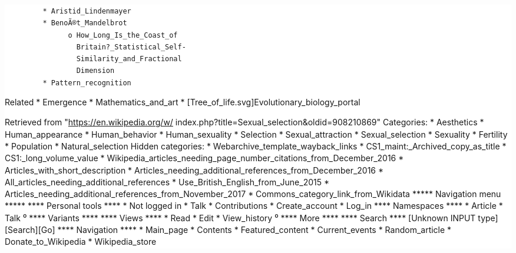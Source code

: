              * Aristid_Lindenmayer
             * BenoÃ®t_Mandelbrot
                   o How_Long_Is_the_Coast_of
                     Britain?_Statistical_Self-
                     Similarity_and_Fractional
                     Dimension
             * Pattern_recognition
Related      * Emergence
             * Mathematics_and_art
    * [Tree_of_life.svg]Evolutionary_biology_portal

Retrieved from "https://en.wikipedia.org/w/
index.php?title=Sexual_selection&oldid=908210869"
Categories:
    * Aesthetics
    * Human_appearance
    * Human_behavior
    * Human_sexuality
    * Selection
    * Sexual_attraction
    * Sexual_selection
    * Sexuality
    * Fertility
    * Population
    * Natural_selection
Hidden categories:
    * Webarchive_template_wayback_links
    * CS1_maint:_Archived_copy_as_title
    * CS1:_long_volume_value
    * Wikipedia_articles_needing_page_number_citations_from_December_2016
    * Articles_with_short_description
    * Articles_needing_additional_references_from_December_2016
    * All_articles_needing_additional_references
    * Use_British_English_from_June_2015
    * Articles_needing_additional_references_from_November_2017
    * Commons_category_link_from_Wikidata
***** Navigation menu *****
**** Personal tools ****
    * Not logged in
    * Talk
    * Contributions
    * Create_account
    * Log_in
**** Namespaces ****
    * Article
    * Talk
⁰
**** Variants ****
**** Views ****
    * Read
    * Edit
    * View_history
⁰
**** More ****
**** Search ****
[Unknown INPUT type][Search][Go]
**** Navigation ****
    * Main_page
    * Contents
    * Featured_content
    * Current_events
    * Random_article
    * Donate_to_Wikipedia
    * Wikipedia_store